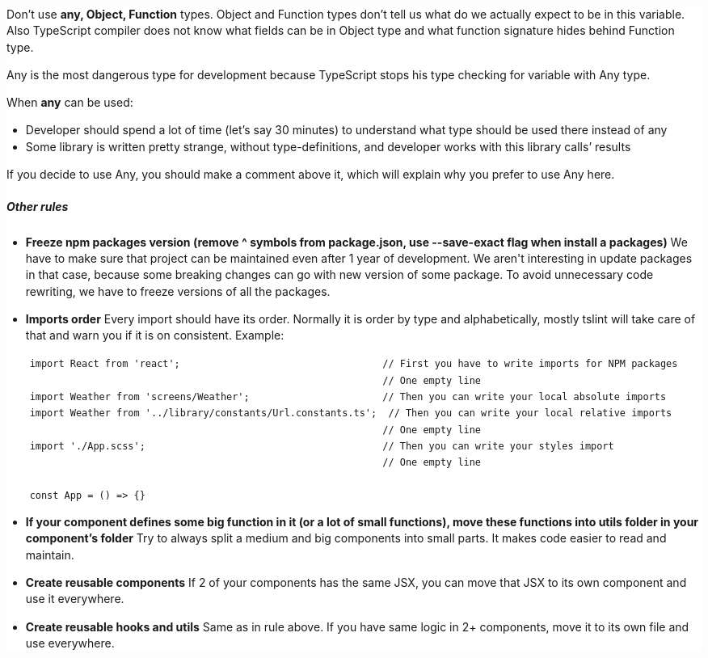 Don’t use **any, Object, Function** types. Object and Function types don’t tell us what do we actually expect to be in this variable. Also TypeScript compiler does not know what fields can be in Object type and what function signature hides behind Function type.

Any is the most dangerous type for development because TypeScript stops his type checking for variable with Any type.

When **any** can be used:

- Developer should spend a lot of time (let’s say 30 minutes) to understand what type should be used there instead of any
- Some library is written pretty strange, without type-definitions, and developer works with this library calls’ results

If you decide to use Any, you should make a comment above it, which will explain why you prefer to use Any here.

##### Other rules

- **Freeze npm packages version (remove ^ symbols from package.json, use --save-exact flag when install a packages)**
  We have to make sure that project can be maintained even after 1 year of development. We aren't interesting in update packages in that case, because some breaking changes can go with new version of some package. To avoid unnecessary code rewriting, we have to freeze versions of all the packages.

- **Imports order**
  Every import should have its order. Normally it is order by type and alphabetically, mostly tslint will take care of that and warn you if it is on consistent.
  Example:

```
    import React from 'react';                                   // First you have to write imports for NPM packages
                                                                 // One empty line
    import Weather from 'screens/Weather';                       // Then you can write your local absolute imports
    import Weather from '../library/constants/Url.constants.ts';  // Then you can write your local relative imports
                                                                 // One empty line
    import './App.scss';                                         // Then you can write your styles import
                                                                 // One empty line

    const App = () => {}
```

- **If your component defines some big function in it (or a lot of small functions), move these functions into utils folder in your component’s folder**
  Try to always split a medium and big components into small parts. It makes code easier to read and maintain.

- **Create reusable components**
  If 2 of your components has the same JSX, you can move that JSX to its own component and use it everywhere.

- **Create reusable hooks and utils**
  Same as in rule above. If you have same logic in 2+ components, move it to its own file and use everywhere.
